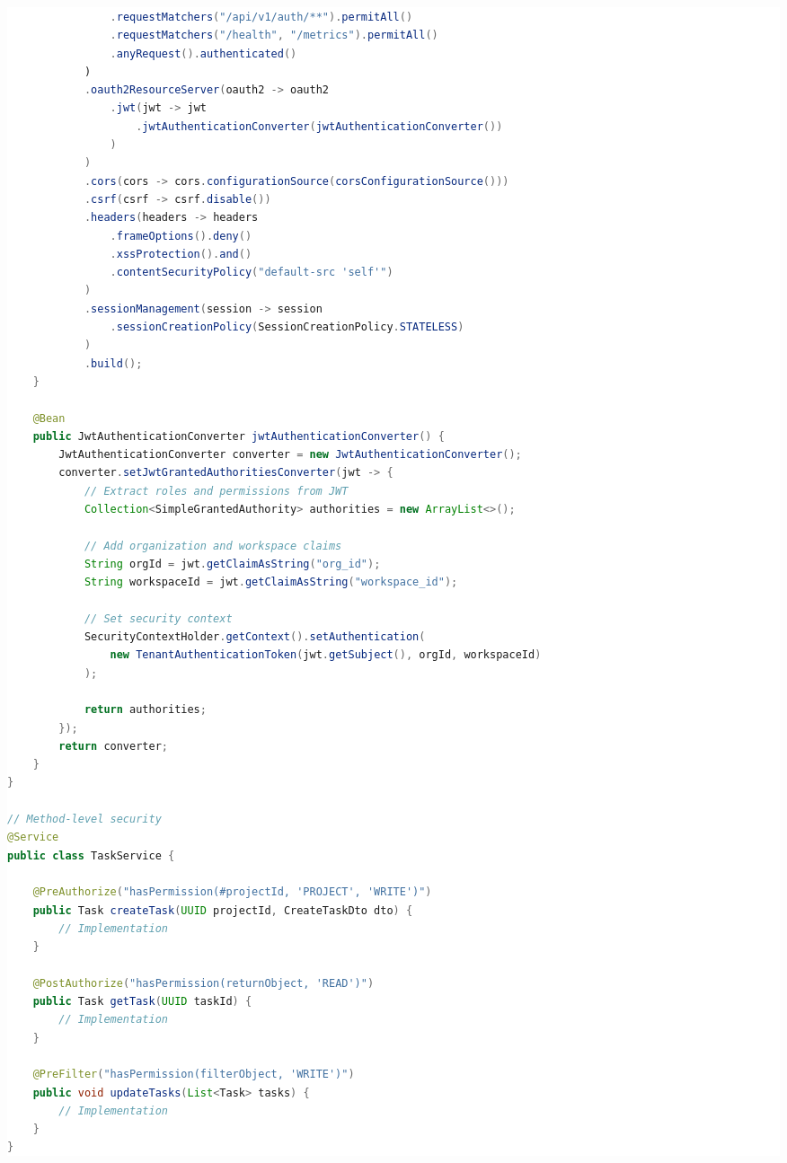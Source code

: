 ```java
                .requestMatchers("/api/v1/auth/**").permitAll()
                .requestMatchers("/health", "/metrics").permitAll()
                .anyRequest().authenticated()
            )
            .oauth2ResourceServer(oauth2 -> oauth2
                .jwt(jwt -> jwt
                    .jwtAuthenticationConverter(jwtAuthenticationConverter())
                )
            )
            .cors(cors -> cors.configurationSource(corsConfigurationSource()))
            .csrf(csrf -> csrf.disable())
            .headers(headers -> headers
                .frameOptions().deny()
                .xssProtection().and()
                .contentSecurityPolicy("default-src 'self'")
            )
            .sessionManagement(session -> session
                .sessionCreationPolicy(SessionCreationPolicy.STATELESS)
            )
            .build();
    }
    
    @Bean
    public JwtAuthenticationConverter jwtAuthenticationConverter() {
        JwtAuthenticationConverter converter = new JwtAuthenticationConverter();
        converter.setJwtGrantedAuthoritiesConverter(jwt -> {
            // Extract roles and permissions from JWT
            Collection<SimpleGrantedAuthority> authorities = new ArrayList<>();
            
            // Add organization and workspace claims
            String orgId = jwt.getClaimAsString("org_id");
            String workspaceId = jwt.getClaimAsString("workspace_id");
            
            // Set security context
            SecurityContextHolder.getContext().setAuthentication(
                new TenantAuthenticationToken(jwt.getSubject(), orgId, workspaceId)
            );
            
            return authorities;
        });
        return converter;
    }
}

// Method-level security
@Service
public class TaskService {
    
    @PreAuthorize("hasPermission(#projectId, 'PROJECT', 'WRITE')")
    public Task createTask(UUID projectId, CreateTaskDto dto) {
        // Implementation
    }
    
    @PostAuthorize("hasPermission(returnObject, 'READ')")
    public Task getTask(UUID taskId) {
        // Implementation
    }
    
    @PreFilter("hasPermission(filterObject, 'WRITE')")
    public void updateTasks(List<Task> tasks) {
        // Implementation
    }
}
```